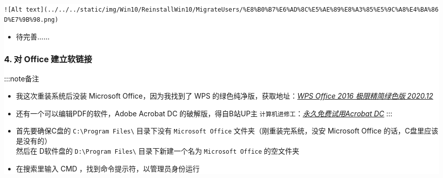     ![Alt text](../../../static/img/Win10/ReinstallWin10/MigrateUsers/%E8%B0%B7%E6%AD%8C%E5%AE%89%E8%A3%85%E5%9C%A8%E4%BA%86D%E7%9B%98.png)

- 待完善......

### 4. 对 Office 建立软链接

:::note备注
- 我这次重装系统后没装 Microsoft Office，因为我找到了 WPS 的绿色纯净版，获取地址：*[WPS Office 2016 极限精简绿色版 2020.12][WPS]*
- 还有一个可以编辑PDF的软件，Adobe Acrobat DC 的破解版，得自B站UP主 `计算机进修工`：*[永久免费试用Acrobat DC][永久免费试用Acrobat DC]*
:::


- 首先要确保C盘的 `C:\Program Files\` 目录下没有 `Microsoft Office` 文件夹（刚重装完系统，没安 Microsoft Office 的话，C盘里应该是没有的）   
   然后在 D软件盘的 `D:\Program Files\` 目录下新建一个名为 `Microsoft Office` 的空文件夹

- 在搜索里输入 CMD ，找到命令提示符，以管理员身份运行


[Windows系统更改/迁移用户目录]: https://www.cnblogs.com/macrored/p/15849185.html
[Win7/Win10移动用户文件夹(C:\Users)移到非系统盘(如D:)]: https://blog.csdn.net/10km/article/details/90738267
[更改Windows用户文件夹（Users）默认位置到其它盘]: https://www.cnblogs.com/nulige/p/7373965.html
[win10 如何做到 C盘 的绝对干净,所有软件都安装到D盘，C盘只用来存操作系统。]: https://yumbo.blog.csdn.net/article/details/122310785
[教你如何让windows系统的C盘空间变富裕，永远都不会用完。]: https://yumbo.blog.csdn.net/article/details/110944883
[Windows 如何添加本地用户]: https://zhuanlan.zhihu.com/p/628357779?utm_id=0
[Win10如何创建新用户？]: https://zhuanlan.zhihu.com/p/402730043?utm_id=0
[Win10系统下如何添加本地账户并赋予管理员权限]: https://zhuanlan.zhihu.com/p/546262125?utm_id=0
[Dism++]: https://github.com/Chuyu-Team/Dism-Multi-language/releases/tag/v10.1.1002.2
[WPS]: http://www.aichunjing.com/soft/1241.html
[永久免费试用Acrobat DC]: https://www.bilibili.com/video/BV1QC4y1b71V/?vd_source=4f65863adf19c12522e7026402e62e53
[Win7/Win10移动用户文件夹(C:\Users)移到非系统盘(如D:)]: https://blog.csdn.net/10km/article/details/90738267
[更改Windows用户文件夹（Users）默认位置到其它盘]: https://www.cnblogs.com/nulige/p/7373965.html